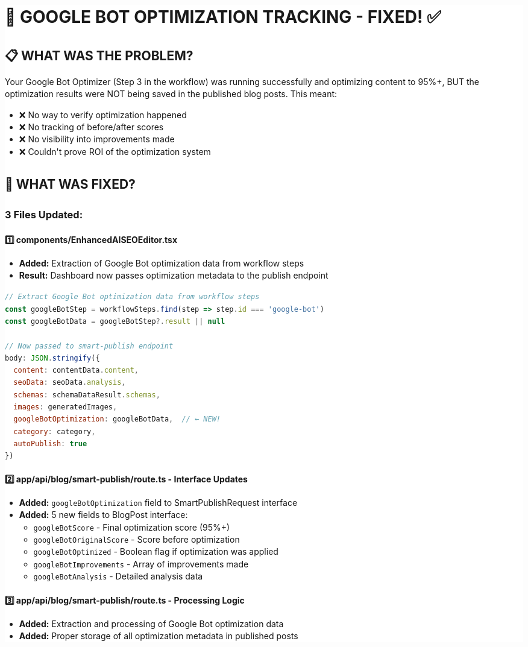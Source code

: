 # 🎯 GOOGLE BOT OPTIMIZATION TRACKING - FIXED! ✅

## 📋 WHAT WAS THE PROBLEM?

Your Google Bot Optimizer (Step 3 in the workflow) was running successfully and optimizing content to 95%+, BUT the optimization results were NOT being saved in the published blog posts. This meant:

- ❌ No way to verify optimization happened
- ❌ No tracking of before/after scores
- ❌ No visibility into improvements made
- ❌ Couldn't prove ROI of the optimization system

## 🔧 WHAT WAS FIXED?

### **3 Files Updated:**

#### 1️⃣ **components/EnhancedAISEOEditor.tsx**
- **Added:** Extraction of Google Bot optimization data from workflow steps
- **Result:** Dashboard now passes optimization metadata to the publish endpoint

```javascript
// Extract Google Bot optimization data from workflow steps
const googleBotStep = workflowSteps.find(step => step.id === 'google-bot')
const googleBotData = googleBotStep?.result || null

// Now passed to smart-publish endpoint
body: JSON.stringify({
  content: contentData.content,
  seoData: seoData.analysis,
  schemas: schemaDataResult.schemas,
  images: generatedImages,
  googleBotOptimization: googleBotData,  // ← NEW!
  category: category,
  autoPublish: true
})
```

#### 2️⃣ **app/api/blog/smart-publish/route.ts** - Interface Updates
- **Added:** `googleBotOptimization` field to SmartPublishRequest interface
- **Added:** 5 new fields to BlogPost interface:
  - `googleBotScore` - Final optimization score (95%+)
  - `googleBotOriginalScore` - Score before optimization
  - `googleBotOptimized` - Boolean flag if optimization was applied
  - `googleBotImprovements` - Array of improvements made
  - `googleBotAnalysis` - Detailed analysis data

#### 3️⃣ **app/api/blog/smart-publish/route.ts** - Processing Logic
- **Added:** Extraction and processing of Google Bot optimization data
- **Added:** Proper storage of all optimization metadata in published posts
